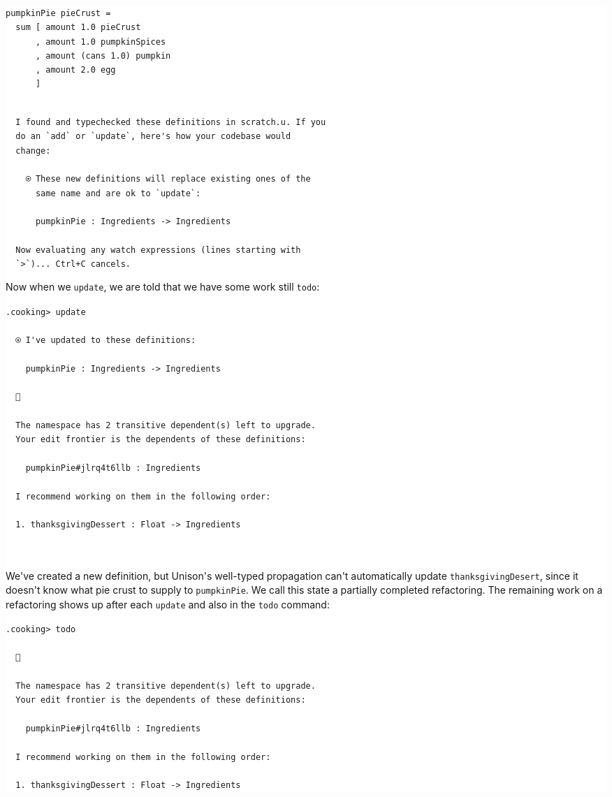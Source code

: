```unison
pumpkinPie pieCrust =
  sum [ amount 1.0 pieCrust
      , amount 1.0 pumpkinSpices
      , amount (cans 1.0) pumpkin
      , amount 2.0 egg
      ]
```

```ucm

  I found and typechecked these definitions in scratch.u. If you
  do an `add` or `update`, here's how your codebase would
  change:

    ⍟ These new definitions will replace existing ones of the
      same name and are ok to `update`:

      pumpkinPie : Ingredients -> Ingredients

  Now evaluating any watch expressions (lines starting with
  `>`)... Ctrl+C cancels.

```
Now when we `update`, we are told that we have some work still `todo`:

```ucm
.cooking> update

  ⍟ I've updated to these definitions:

    pumpkinPie : Ingredients -> Ingredients

  🚧

  The namespace has 2 transitive dependent(s) left to upgrade.
  Your edit frontier is the dependents of these definitions:

    pumpkinPie#jlrq4t6llb : Ingredients

  I recommend working on them in the following order:

  1. thanksgivingDessert : Float -> Ingredients



```
We've created a new definition, but Unison's well-typed propagation can't automatically update `thanksgivingDesert`, since it doesn't know what pie crust to supply to `pumpkinPie`. We call this state a partially completed refactoring. The remaining work on a refactoring shows up after each `update` and also in the `todo` command:

```ucm
.cooking> todo

  🚧

  The namespace has 2 transitive dependent(s) left to upgrade.
  Your edit frontier is the dependents of these definitions:

    pumpkinPie#jlrq4t6llb : Ingredients

  I recommend working on them in the following order:

  1. thanksgivingDessert : Float -> Ingredients

```